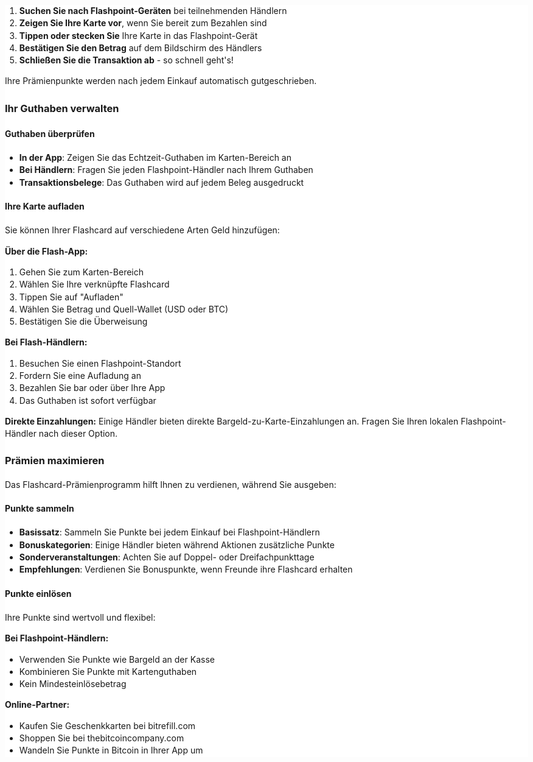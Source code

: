 1. **Suchen Sie nach Flashpoint-Geräten** bei teilnehmenden Händlern
2. **Zeigen Sie Ihre Karte vor**, wenn Sie bereit zum Bezahlen sind
3. **Tippen oder stecken Sie** Ihre Karte in das Flashpoint-Gerät
4. **Bestätigen Sie den Betrag** auf dem Bildschirm des Händlers
5. **Schließen Sie die Transaktion ab** - so schnell geht's!

Ihre Prämienpunkte werden nach jedem Einkauf automatisch gutgeschrieben.

### Ihr Guthaben verwalten

#### Guthaben überprüfen
- **In der App**: Zeigen Sie das Echtzeit-Guthaben im Karten-Bereich an
- **Bei Händlern**: Fragen Sie jeden Flashpoint-Händler nach Ihrem Guthaben
- **Transaktionsbelege**: Das Guthaben wird auf jedem Beleg ausgedruckt

#### Ihre Karte aufladen
Sie können Ihrer Flashcard auf verschiedene Arten Geld hinzufügen:

**Über die Flash-App:**
1. Gehen Sie zum Karten-Bereich
2. Wählen Sie Ihre verknüpfte Flashcard
3. Tippen Sie auf "Aufladen"
4. Wählen Sie Betrag und Quell-Wallet (USD oder BTC)
5. Bestätigen Sie die Überweisung

**Bei Flash-Händlern:**
1. Besuchen Sie einen Flashpoint-Standort
2. Fordern Sie eine Aufladung an
3. Bezahlen Sie bar oder über Ihre App
4. Das Guthaben ist sofort verfügbar

**Direkte Einzahlungen:**
Einige Händler bieten direkte Bargeld-zu-Karte-Einzahlungen an. Fragen Sie Ihren lokalen Flashpoint-Händler nach dieser Option.

### Prämien maximieren

Das Flashcard-Prämienprogramm hilft Ihnen zu verdienen, während Sie ausgeben:

#### Punkte sammeln
- **Basissatz**: Sammeln Sie Punkte bei jedem Einkauf bei Flashpoint-Händlern
- **Bonuskategorien**: Einige Händler bieten während Aktionen zusätzliche Punkte
- **Sonderveranstaltungen**: Achten Sie auf Doppel- oder Dreifachpunkttage
- **Empfehlungen**: Verdienen Sie Bonuspunkte, wenn Freunde ihre Flashcard erhalten

#### Punkte einlösen
Ihre Punkte sind wertvoll und flexibel:

**Bei Flashpoint-Händlern:**
- Verwenden Sie Punkte wie Bargeld an der Kasse
- Kombinieren Sie Punkte mit Kartenguthaben
- Kein Mindesteinlösebetrag

**Online-Partner:**
- Kaufen Sie Geschenkkarten bei bitrefill.com
- Shoppen Sie bei thebitcoincompany.com
- Wandeln Sie Punkte in Bitcoin in Ihrer App um
